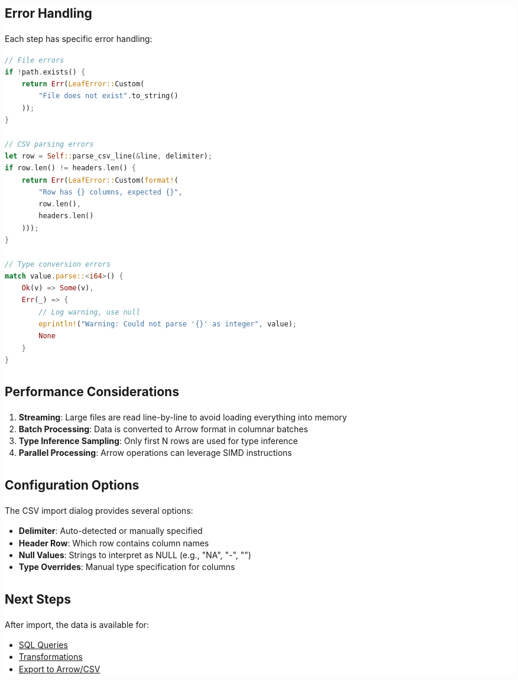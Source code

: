 ## Error Handling

Each step has specific error handling:

```rust
// File errors
if !path.exists() {
    return Err(LeafError::Custom(
        "File does not exist".to_string()
    ));
}

// CSV parsing errors
let row = Self::parse_csv_line(&line, delimiter);
if row.len() != headers.len() {
    return Err(LeafError::Custom(format!(
        "Row has {} columns, expected {}",
        row.len(),
        headers.len()
    )));
}

// Type conversion errors
match value.parse::<i64>() {
    Ok(v) => Some(v),
    Err(_) => {
        // Log warning, use null
        eprintln!("Warning: Could not parse '{}' as integer", value);
        None
    }
}
```

## Performance Considerations

1. **Streaming**: Large files are read line-by-line to avoid loading everything into memory
2. **Batch Processing**: Data is converted to Arrow format in columnar batches
3. **Type Inference Sampling**: Only first N rows are used for type inference
4. **Parallel Processing**: Arrow operations can leverage SIMD instructions

## Configuration Options

The CSV import dialog provides several options:

- **Delimiter**: Auto-detected or manually specified
- **Header Row**: Which row contains column names
- **Null Values**: Strings to interpret as NULL (e.g., "NA", "-", "")
- **Type Overrides**: Manual type specification for columns

## Next Steps

After import, the data is available for:
- [SQL Queries](./QUERY_EXECUTION.md)
- [Transformations](./TRANSFORMATION_PIPELINE.md)
- [Export to Arrow/CSV](./EXPORT_WORKFLOW.md)